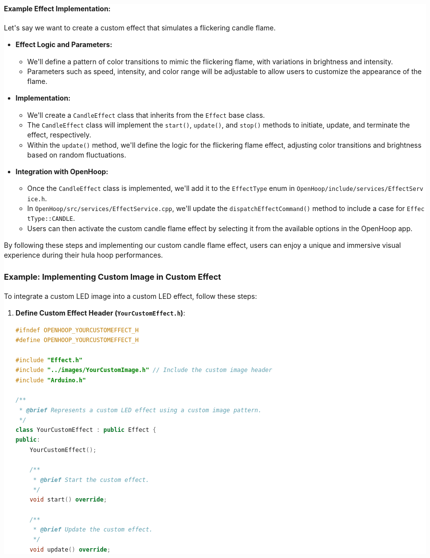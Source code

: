 #### Example Effect Implementation:

Let's say we want to create a custom effect that simulates a flickering candle flame.

- **Effect Logic and Parameters:**
    - We'll define a pattern of color transitions to mimic the flickering flame, with variations in brightness and intensity.
    - Parameters such as speed, intensity, and color range will be adjustable to allow users to customize the appearance of the flame.

- **Implementation:**
    - We'll create a `CandleEffect` class that inherits from the `Effect` base class.
    - The `CandleEffect` class will implement the `start()`, `update()`, and `stop()` methods to initiate, update, and terminate the effect, respectively.
    - Within the `update()` method, we'll define the logic for the flickering flame effect, adjusting color transitions and brightness based on random fluctuations.

- **Integration with OpenHoop:**
    - Once the `CandleEffect` class is implemented, we'll add it to the `EffectType` enum in `OpenHoop/include/services/EffectService.h`.
    - In `OpenHoop/src/services/EffectService.cpp`, we'll update the `dispatchEffectCommand()` method to include a case for `EffectType::CANDLE`.
    - Users can then activate the custom candle flame effect by selecting it from the available options in the OpenHoop app.

By following these steps and implementing our custom candle flame effect, users can enjoy a unique and immersive visual experience during their hula hoop performances.

### Example: Implementing Custom Image in Custom Effect

To integrate a custom LED image into a custom LED effect, follow these steps:

1. **Define Custom Effect Header (`YourCustomEffect.h`)**:

    ```c++
    #ifndef OPENHOOP_YOURCUSTOMEFFECT_H
    #define OPENHOOP_YOURCUSTOMEFFECT_H

    #include "Effect.h"
    #include "../images/YourCustomImage.h" // Include the custom image header
    #include "Arduino.h"

    /**
     * @brief Represents a custom LED effect using a custom image pattern.
     */
    class YourCustomEffect : public Effect {
    public:
        YourCustomEffect();

        /**
         * @brief Start the custom effect.
         */
        void start() override;

        /**
         * @brief Update the custom effect.
         */
        void update() override;
